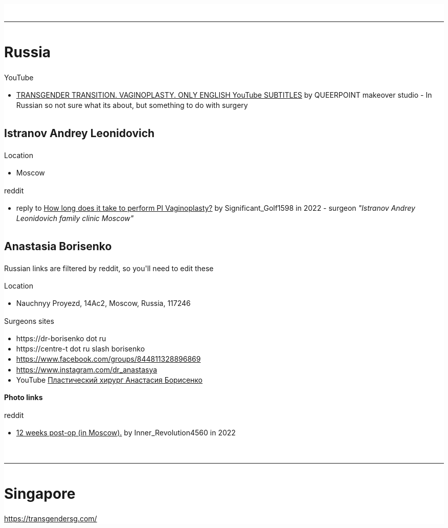 <br />

---

# Russia

YouTube

* [TRANSGENDER TRANSITION. VAGINOPLASTY. ONLY ENGLISH YouTube SUBTITLES](https://www.youtube.com/watch?v=WktdEcxNPs0) by QUEERPOINT makeover studio - In Russian so not sure what its about, but something to do with surgery

## Istranov Andrey Leonidovich

Location

* Moscow

reddit

* reply to [How long does it take to perform PI Vaginoplasty?](https://www.reddit.com/r/Transgender_Surgeries/comments/t6zms6/how_long_does_it_take_to_perform_pi_vaginoplasty/i0hev4v/) by Significant_Golf1598 in 2022 - surgeon *"Istranov Andrey Leonidovich family clinic Moscow"*

## Anastasia Borisenko

Russian links are filtered by reddit, so you'll need to edit these

Location

* Nauchnyy Proyezd, 14Ас2, Moscow, Russia, 117246

Surgeons sites

* https://dr-borisenko dot ru
* https://centre-t dot ru slash borisenko
* https://www.facebook.com/groups/844811328896869
* https://www.instagram.com/dr_anastasya
* YouTube [Пластический хирург Анастасия Борисенко](https://www.youtube.com/c/%D0%90%D0%BD%D0%B0%D1%81%D1%82%D0%B0%D1%81%D0%B8%D1%8F%D0%91%D0%BE%D1%80%D0%B8%D1%81%D0%B5%D0%BD%D0%BA%D0%BE)

**Photo links**

reddit

* [12 weeks post-op (in Moscow).](https://www.reddit.com/r/Transgender_Surgeries/comments/w6rnay/12_weeks_postop_in_moscow/) by  Inner_Revolution4560 in 2022

<br />

---

# Singapore

https://transgendersg.com/
